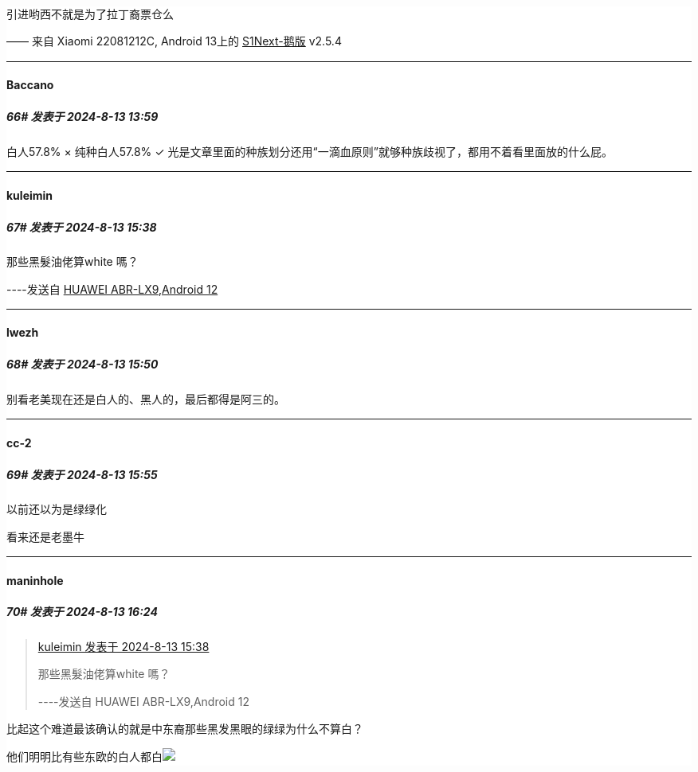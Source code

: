 引进哟西不就是为了拉丁裔票仓么

—— 来自 Xiaomi 22081212C, Android 13上的 [S1Next-鹅版](https://github.com/ykrank/S1-Next/releases) v2.5.4


*****

####  Baccano  
##### 66#       发表于 2024-8-13 13:59

白人57.8% ×
纯种白人57.8% ✓
光是文章里面的种族划分还用“一滴血原则”就够种族歧视了，都用不着看里面放的什么屁。


*****

####  kuleimin  
##### 67#       发表于 2024-8-13 15:38

那些黑髮油佬算white 嗎？

----发送自 [HUAWEI ABR-LX9,Android 12](http://stage1.5j4m.com/?1.37)


*****

####  lwezh  
##### 68#       发表于 2024-8-13 15:50

别看老美现在还是白人的、黑人的，最后都得是阿三的。


*****

####  cc-2  
##### 69#       发表于 2024-8-13 15:55

以前还以为是绿绿化

看来还是老墨牛


*****

####  maninhole  
##### 70#       发表于 2024-8-13 16:24

<blockquote><a href="httphttps://bbs.saraba1st.com/2b/forum.php?mod=redirect&amp;goto=findpost&amp;pid=65882181&amp;ptid=2194901" target="_blank">kuleimin 发表于 2024-8-13 15:38</a>

那些黑髮油佬算white 嗎？

----发送自 HUAWEI ABR-LX9,Android 12</blockquote>
比起这个难道最该确认的就是中东裔那些黑发黑眼的绿绿为什么不算白？

他们明明比有些东欧的白人都白<img src="https://static.saraba1st.com/image/smiley/face2017/067.png" referrerpolicy="no-referrer">
